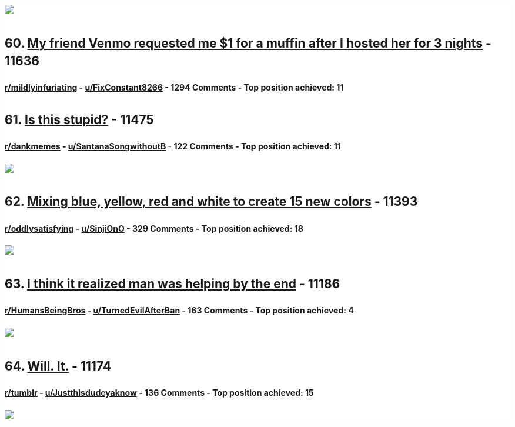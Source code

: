 <a href="https://i.redd.it/k4w35qiqrvrb1.jpg"><img src="https://a.thumbs.redditmedia.com/L6cFjkZhnjqe_YJA4VhRioE7OdF15_D0mgcptdw1DS0.jpg"></img></a>

## 60. [My friend Venmo requested me $1 for a muffin after I hosted her for 3 nights](http://reddit.com/r/mildlyinfuriating/comments/16y4rol/my_friend_venmo_requested_me_1_for_a_muffin_after/) - 11636
#### [r/mildlyinfuriating](http://reddit.com/r/mildlyinfuriating) - [u/FixConstant8266](http://reddit.com/u/FixConstant8266) - 1294 Comments - Top position achieved: 11

## 61. [Is this stupid?](http://reddit.com/r/dankmemes/comments/16xl1kr/is_this_stupid/) - 11475
#### [r/dankmemes](http://reddit.com/r/dankmemes) - [u/SantanaSongwithoutB](http://reddit.com/u/SantanaSongwithoutB) - 122 Comments - Top position achieved: 11

<a href="https://i.redd.it/n48yj9r1dprb1.jpg"><img src="https://b.thumbs.redditmedia.com/whFnbQmzD1R2mAKsJco3Bb3HkPjR41z-cj4h3si5DEc.jpg"></img></a>

## 62. [Mixing blue, yellow, red and white to create 15 new colors](http://reddit.com/r/oddlysatisfying/comments/16xze5l/mixing_blue_yellow_red_and_white_to_create_15_new/) - 11393
#### [r/oddlysatisfying](http://reddit.com/r/oddlysatisfying) - [u/SinjiOnO](http://reddit.com/u/SinjiOnO) - 329 Comments - Top position achieved: 18

<a href="https://v.redd.it/vze0rh7m3trb1"><img src="https://external-preview.redd.it/cGRoeGlwM20zdHJiMSIyROPOqGx_aFFa-CtyF4McIKHzVA8WoSqCQhAB88Dj.png?width=140&amp;height=140&amp;crop=140:140,smart&amp;format=jpg&amp;v=enabled&amp;lthumb=true&amp;s=c666e5000e2bf1e6cc5c3aa847ddfea620ca8c0e"></img></a>

## 63. [I think it realized man was helping by the end](http://reddit.com/r/HumansBeingBros/comments/16xospt/i_think_it_realized_man_was_helping_by_the_end/) - 11186
#### [r/HumansBeingBros](http://reddit.com/r/HumansBeingBros) - [u/TurnedEvilAfterBan](http://reddit.com/u/TurnedEvilAfterBan) - 163 Comments - Top position achieved: 4

<a href="https://v.redd.it/szrv3kpocqrb1"><img src="https://external-preview.redd.it/eXBtbWJxa29jcXJiMcVlAQ53cRvT7FS2vEtoaFprFJ8X48pRXEm4NWLh7ddy.png?width=140&amp;height=140&amp;crop=140:140,smart&amp;format=jpg&amp;v=enabled&amp;lthumb=true&amp;s=dfd17aa31208f57640eb10cd94bbe41976d905fa"></img></a>

## 64. [Will. It.](http://reddit.com/r/tumblr/comments/16y33if/will_it/) - 11174
#### [r/tumblr](http://reddit.com/r/tumblr) - [u/Justthisdudeyaknow](http://reddit.com/u/Justthisdudeyaknow) - 136 Comments - Top position achieved: 15

<a href="https://i.redd.it/gfpt2j2jttrb1.jpg"><img src="https://a.thumbs.redditmedia.com/hkjGNJX61dTt3k35F2w_LWlysI__t37tcbhJwRAZuE0.jpg"></img></a>
